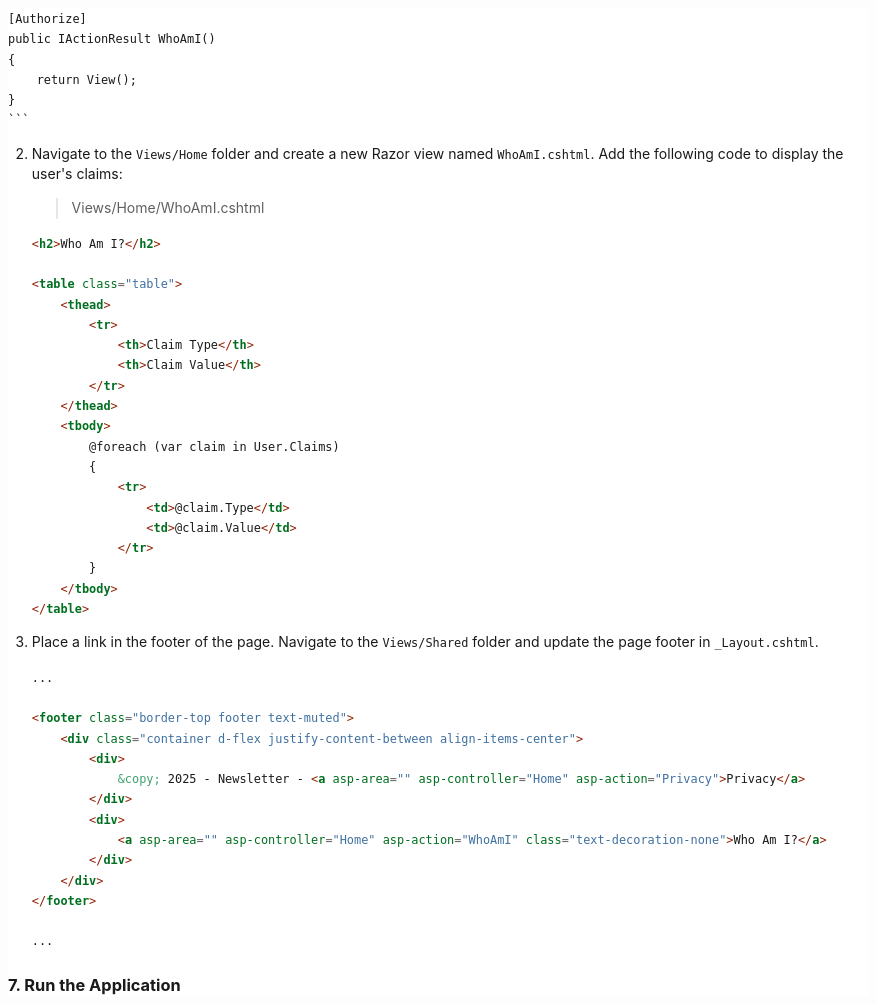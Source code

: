 	[Authorize]
	public IActionResult WhoAmI()
	{
	    return View();
	}
	```

2. Navigate to the `Views/Home` folder and create a new Razor view named `WhoAmI.cshtml`. Add the following code to display the user's claims:

	> Views/Home/WhoAmI.cshtml
	
	```html
	<h2>Who Am I?</h2>
	
	<table class="table">
	    <thead>
	        <tr>
	            <th>Claim Type</th>
	            <th>Claim Value</th>
	        </tr>
	    </thead>
	    <tbody>
	        @foreach (var claim in User.Claims)
	        {
	            <tr>
	                <td>@claim.Type</td>
	                <td>@claim.Value</td>
	            </tr>
	        }
	    </tbody>
	</table>
	```

3. Place a link in the footer of the page. Navigate to the `Views/Shared` folder and update the page footer in `_Layout.cshtml`.

	```html
	...
	
	<footer class="border-top footer text-muted">
	    <div class="container d-flex justify-content-between align-items-center">
	        <div>
	            &copy; 2025 - Newsletter - <a asp-area="" asp-controller="Home" asp-action="Privacy">Privacy</a>
	        </div>
	        <div>
	            <a asp-area="" asp-controller="Home" asp-action="WhoAmI" class="text-decoration-none">Who Am I?</a>
	        </div>
	    </div>
	</footer>
	
	...
	```

### 7. Run the Application
